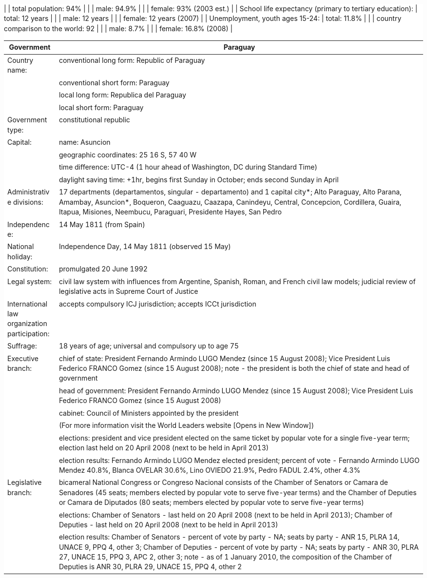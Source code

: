 | | total population: 94% |
| | male: 94.9% |
| | female: 93% (2003 est.) |
| School life expectancy (primary to tertiary education): | total: 12 years |
| | male: 12 years |
| | female: 12 years (2007) |
| Unemployment, youth ages 15-24: | total: 11.8% |
| | country comparison to the world: 92 |
| | male: 8.7% |
| | female: 16.8% (2008) |


| Government | Paraguay |
| --- | --- |
| Country name: | conventional long form: Republic of Paraguay |
| | conventional short form: Paraguay |
| | local long form: Republica del Paraguay |
| | local short form: Paraguay |
| Government type: | constitutional republic |
| Capital: | name: Asuncion |
| | geographic coordinates: 25 16 S, 57 40 W |
| | time difference: UTC-4 (1 hour ahead of Washington, DC during Standard Time) |
| | daylight saving time: +1hr, begins first Sunday in October; ends second Sunday in April |
| Administrative divisions: | 17 departments (departamentos, singular - departamento) and 1 capital city*; Alto Paraguay, Alto Parana, Amambay, Asuncion*, Boqueron, Caaguazu, Caazapa, Canindeyu, Central, Concepcion, Cordillera, Guaira, Itapua, Misiones, Neembucu, Paraguari, Presidente Hayes, San Pedro |
| Independence: | 14 May 1811 (from Spain) |
| National holiday: | Independence Day, 14 May 1811 (observed 15 May) |
| Constitution: | promulgated 20 June 1992 |
| Legal system: | civil law system with influences from Argentine, Spanish, Roman, and French civil law models; judicial review of legislative acts in Supreme Court of Justice |
| International law organization participation: | accepts compulsory ICJ jurisdiction; accepts ICCt jurisdiction |
| Suffrage: | 18 years of age; universal and compulsory up to age 75 |
| Executive branch: | chief of state: President Fernando Armindo LUGO Mendez (since 15 August 2008); Vice President Luis Federico FRANCO Gomez (since 15 August 2008); note - the president is both the chief of state and head of government |
| | head of government: President Fernando Armindo LUGO Mendez (since 15 August 2008); Vice President Luis Federico FRANCO Gomez (since 15 August 2008) |
| | cabinet: Council of Ministers appointed by the president |
| | (For more information visit the World Leaders website [Opens in New Window]) |
| | elections: president and vice president elected on the same ticket by popular vote for a single five-year term; election last held on 20 April 2008 (next to be held in April 2013) |
| | election results: Fernando Armindo LUGO Mendez elected president; percent of vote - Fernando Armindo LUGO Mendez 40.8%, Blanca OVELAR 30.6%, Lino OVIEDO 21.9%, Pedro FADUL 2.4%, other 4.3% |
| Legislative branch: | bicameral National Congress or Congreso Nacional consists of the Chamber of Senators or Camara de Senadores (45 seats; members elected by popular vote to serve five-year terms) and the Chamber of Deputies or Camara de Diputados (80 seats; members elected by popular vote to serve five-year terms) |
| | elections: Chamber of Senators - last held on 20 April 2008 (next to be held in April 2013); Chamber of Deputies - last held on 20 April 2008 (next to be held in April 2013) |
| | election results: Chamber of Senators - percent of vote by party - NA; seats by party - ANR 15, PLRA 14, UNACE 9, PPQ 4, other 3; Chamber of Deputies - percent of vote by party - NA; seats by party - ANR 30, PLRA 27, UNACE 15, PPQ 3, APC 2, other 3; note - as of 1 January 2010, the composition of the Chamber of Deputies is ANR 30, PLRA 29, UNACE 15, PPQ 4, other 2 |